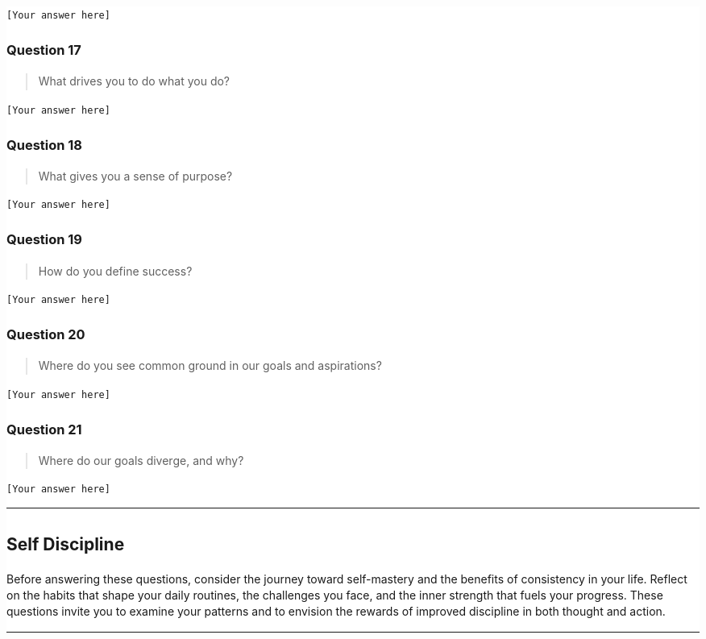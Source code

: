 ```text
[Your answer here]
```

### Question 17
> What drives you to do what you do?

```text
[Your answer here]
```

### Question 18
> What gives you a sense of purpose?

```text
[Your answer here]
```

### Question 19
> How do you define success?

```text
[Your answer here]
```

### Question 20
> Where do you see common ground in our goals and aspirations?

```text
[Your answer here]
```

### Question 21
> Where do our goals diverge, and why?

```text
[Your answer here]
```

---

## Self Discipline

Before answering these questions, consider the journey toward self-mastery and the benefits of consistency in your life. Reflect on the habits that shape your daily routines, the challenges you face, and the inner strength that fuels your progress. These questions invite you to examine your patterns and to envision the rewards of improved discipline in both thought and action.

---
